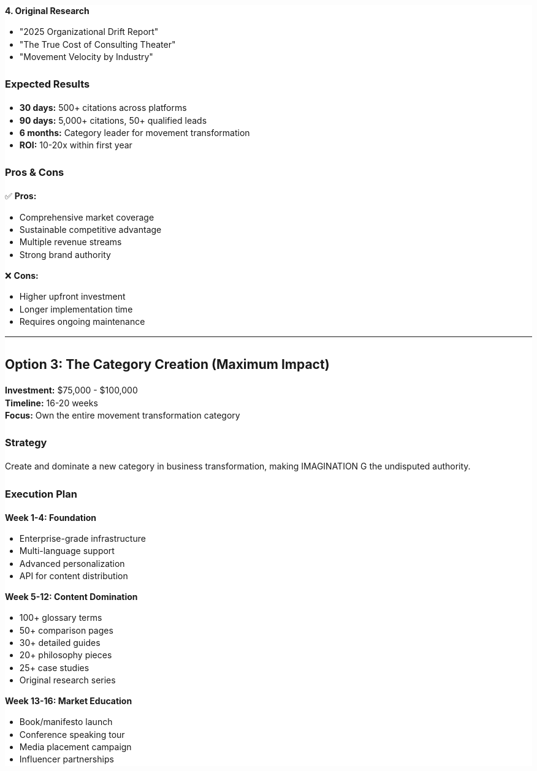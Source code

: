 **4. Original Research**
- "2025 Organizational Drift Report"
- "The True Cost of Consulting Theater"
- "Movement Velocity by Industry"

### Expected Results
- **30 days:** 500+ citations across platforms
- **90 days:** 5,000+ citations, 50+ qualified leads
- **6 months:** Category leader for movement transformation
- **ROI:** 10-20x within first year

### Pros & Cons
✅ **Pros:**
- Comprehensive market coverage
- Sustainable competitive advantage
- Multiple revenue streams
- Strong brand authority

❌ **Cons:**
- Higher upfront investment
- Longer implementation time
- Requires ongoing maintenance

---

## Option 3: The Category Creation (Maximum Impact)

**Investment:** $75,000 - $100,000  
**Timeline:** 16-20 weeks  
**Focus:** Own the entire movement transformation category

### Strategy
Create and dominate a new category in business transformation, making IMAGINATION G the undisputed authority.

### Execution Plan

**Week 1-4: Foundation**
- Enterprise-grade infrastructure
- Multi-language support
- Advanced personalization
- API for content distribution

**Week 5-12: Content Domination**
- 100+ glossary terms
- 50+ comparison pages
- 30+ detailed guides
- 20+ philosophy pieces
- 25+ case studies
- Original research series

**Week 13-16: Market Education**
- Book/manifesto launch
- Conference speaking tour
- Media placement campaign
- Influencer partnerships
